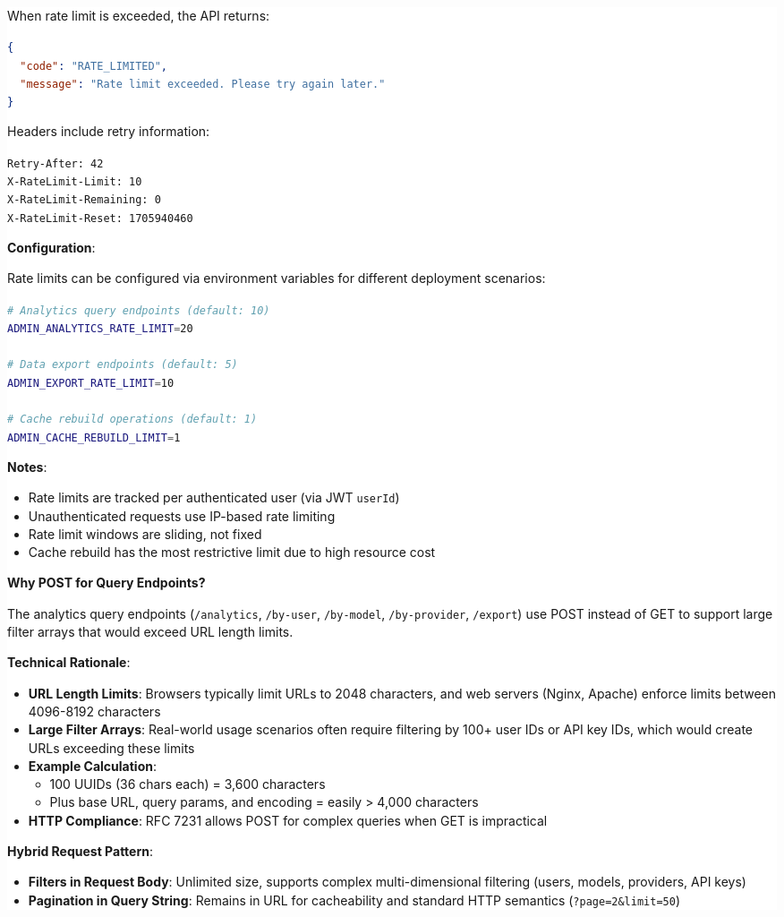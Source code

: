 When rate limit is exceeded, the API returns:

```json
{
  "code": "RATE_LIMITED",
  "message": "Rate limit exceeded. Please try again later."
}
```

Headers include retry information:

```http
Retry-After: 42
X-RateLimit-Limit: 10
X-RateLimit-Remaining: 0
X-RateLimit-Reset: 1705940460
```

**Configuration**:

Rate limits can be configured via environment variables for different deployment scenarios:

```bash
# Analytics query endpoints (default: 10)
ADMIN_ANALYTICS_RATE_LIMIT=20

# Data export endpoints (default: 5)
ADMIN_EXPORT_RATE_LIMIT=10

# Cache rebuild operations (default: 1)
ADMIN_CACHE_REBUILD_LIMIT=1
```

**Notes**:

- Rate limits are tracked per authenticated user (via JWT `userId`)
- Unauthenticated requests use IP-based rate limiting
- Rate limit windows are sliding, not fixed
- Cache rebuild has the most restrictive limit due to high resource cost

**Why POST for Query Endpoints?**

The analytics query endpoints (`/analytics`, `/by-user`, `/by-model`, `/by-provider`, `/export`) use POST instead of GET to support large filter arrays that would exceed URL length limits.

**Technical Rationale**:

- **URL Length Limits**: Browsers typically limit URLs to 2048 characters, and web servers (Nginx, Apache) enforce limits between 4096-8192 characters
- **Large Filter Arrays**: Real-world usage scenarios often require filtering by 100+ user IDs or API key IDs, which would create URLs exceeding these limits
- **Example Calculation**:
  - 100 UUIDs (36 chars each) = 3,600 characters
  - Plus base URL, query params, and encoding = easily > 4,000 characters
- **HTTP Compliance**: RFC 7231 allows POST for complex queries when GET is impractical

**Hybrid Request Pattern**:

- **Filters in Request Body**: Unlimited size, supports complex multi-dimensional filtering (users, models, providers, API keys)
- **Pagination in Query String**: Remains in URL for cacheability and standard HTTP semantics (`?page=2&limit=50`)

